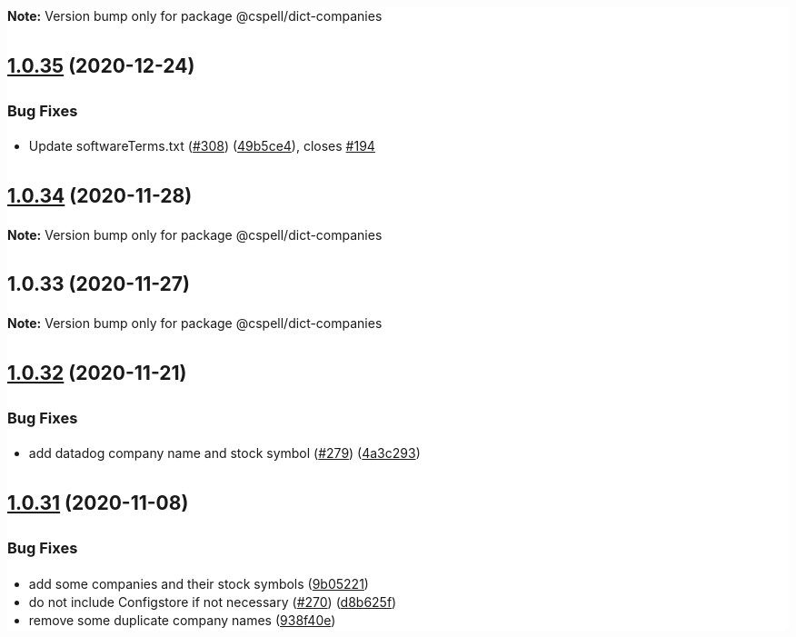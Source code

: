 **Note:** Version bump only for package @cspell/dict-companies





## [1.0.35](https://github.com/streetsidesoftware/cspell-dicts/compare/@cspell/dict-companies@1.0.34...@cspell/dict-companies@1.0.35) (2020-12-24)


### Bug Fixes

* Update softwareTerms.txt ([#308](https://github.com/streetsidesoftware/cspell-dicts/issues/308)) ([49b5ce4](https://github.com/streetsidesoftware/cspell-dicts/commit/49b5ce4a2436f3c99969d6425128d55f84c8a7fc)), closes [#194](https://github.com/streetsidesoftware/cspell-dicts/issues/194)





## [1.0.34](https://github.com/streetsidesoftware/cspell-dicts/compare/@cspell/dict-companies@1.0.33...@cspell/dict-companies@1.0.34) (2020-11-28)

**Note:** Version bump only for package @cspell/dict-companies





## 1.0.33 (2020-11-27)

**Note:** Version bump only for package @cspell/dict-companies





## [1.0.32](https://github.com/streetsidesoftware/cspell-dicts/compare/cspell-dict-companies@1.0.31...cspell-dict-companies@1.0.32) (2020-11-21)

### Bug Fixes

- add datadog company name and stock symbol ([#279](https://github.com/streetsidesoftware/cspell-dicts/issues/279)) ([4a3c293](https://github.com/streetsidesoftware/cspell-dicts/commit/4a3c2935eb5a4cb245cdfbfb4ab2a7267c1279f2))

## [1.0.31](https://github.com/streetsidesoftware/cspell-dicts/compare/cspell-dict-companies@1.0.30...cspell-dict-companies@1.0.31) (2020-11-08)

### Bug Fixes

- add some companies and their stock symbols ([9b05221](https://github.com/streetsidesoftware/cspell-dicts/commit/9b0522167d9c24b6ea5babb3d4ff8210135c9d9c))
- do not include Configstore if not necessary ([#270](https://github.com/streetsidesoftware/cspell-dicts/issues/270)) ([d8b625f](https://github.com/streetsidesoftware/cspell-dicts/commit/d8b625f2f42d5cc6c4a9390216ac1e5037886e44))
- remove some duplicate company names ([938f40e](https://github.com/streetsidesoftware/cspell-dicts/commit/938f40e9822d23168cb355e3a7ff57130d6bc707))
